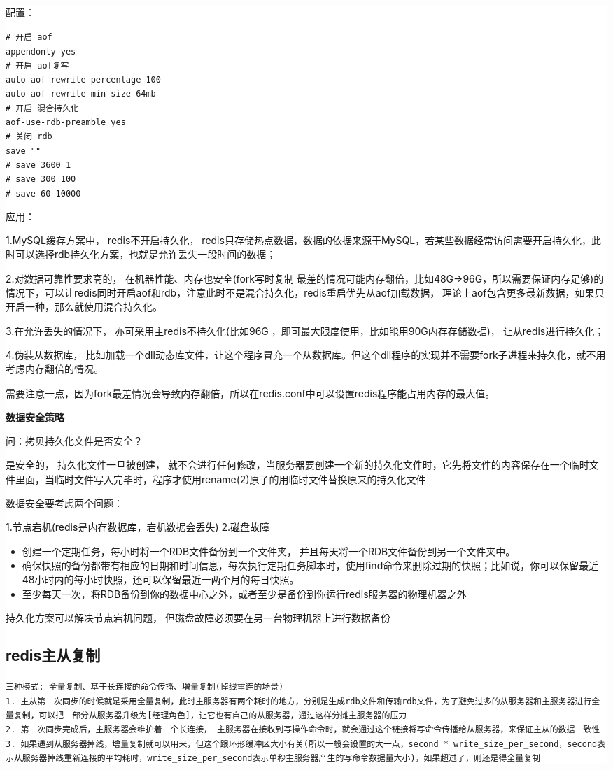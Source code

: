 

配置：

~~~shell
# 开启 aof
appendonly yes
# 开启 aof复写
auto-aof-rewrite-percentage 100
auto-aof-rewrite-min-size 64mb
# 开启 混合持久化
aof-use-rdb-preamble yes
# 关闭 rdb
save ""
# save 3600 1
# save 300 100
# save 60 10000
~~~

应用：

1.MySQL缓存方案中， redis不开启持久化， redis只存储热点数据，数据的依据来源于MySQL，若某些数据经常访问需要开启持久化，此时可以选择rdb持久化方案，也就是允许丢失一段时间的数据；

2.对数据可靠性要求高的， 在机器性能、内存也安全(fork写时复制 最差的情况可能内存翻倍，比如48G->96G，所以需要保证内存足够)的情况下，可以让redis同时开启aof和rdb，注意此时不是混合持久化，redis重启优先从aof加载数据， 理论上aof包含更多最新数据，如果只开启一种，那么就使用混合持久化。

3.在允许丢失的情况下， 亦可采用主redis不持久化(比如96G ，即可最大限度使用，比如能用90G内存存储数据)， 让从redis进行持久化；

4.伪装从数据库， 比如加载一个dll动态库文件，让这个程序冒充一个从数据库。但这个dll程序的实现并不需要fork子进程来持久化，就不用考虑内存翻倍的情况。

需要注意一点，因为fork最差情况会导致内存翻倍，所以在redis.conf中可以设置redis程序能占用内存的最大值。



**数据安全策略**

问：拷贝持久化文件是否安全？

是安全的， 持久化文件一旦被创建， 就不会进行任何修改，当服务器要创建一个新的持久化文件时，它先将文件的内容保存在一个临时文件里面，当临时文件写入完毕时，程序才使用rename(2)原子的用临时文件替换原来的持久化文件

数据安全要考虑两个问题：

1.节点宕机(redis是内存数据库，宕机数据会丢失)
2.磁盘故障

- 创建一个定期任务，每小时将一个RDB文件备份到一个文件夹， 并且每天将一个RDB文件备份到另一个文件夹中。
- 确保快照的备份都带有相应的日期和时间信息，每次执行定期任务脚本时，使用find命令来删除过期的快照；比如说，你可以保留最近48小时内的每小时快照，还可以保留最近一两个月的每日快照。
- 至少每天一次，将RDB备份到你的数据中心之外，或者至少是备份到你运行redis服务器的物理机器之外

持久化方案可以解决节点宕机问题， 但磁盘故障必须要在另一台物理机器上进行数据备份

## redis主从复制

~~~shell
三种模式: 全量复制、基于长连接的命令传播、增量复制(掉线重连的场景)
1. 主从第一次同步的时候就是采用全量复制，此时主服务器有两个耗时的地方，分别是生成rdb文件和传输rdb文件，为了避免过多的从服务器和主服务器进行全量复制，可以把一部分从服务器升级为[经理角色]，让它也有自己的从服务器，通过这样分摊主服务器的压力
2. 第一次同步完成后，主服务器会维护着一个长连接， 主服务器在接收到写操作命令时，就会通过这个链接将写命令传播给从服务器，来保证主从的数据一致性
3. 如果遇到从服务器掉线，增量复制就可以用来，但这个跟环形缓冲区大小有关(所以一般会设置的大一点，second * write_size_per_second，second表示从服务器掉线重新连接的平均耗时，write_size_per_second表示单秒主服务器产生的写命令数据量大小)，如果超过了，则还是得全量复制
~~~
